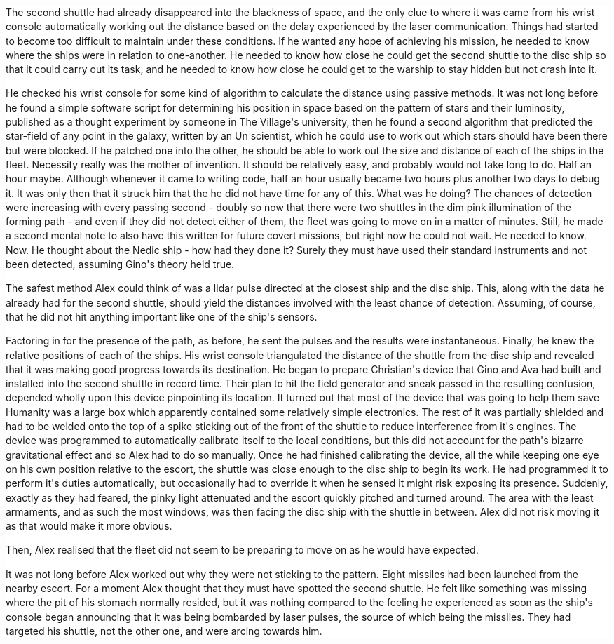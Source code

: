 The second shuttle had already disappeared into the blackness of space, and the only clue to where it was came from his wrist console automatically working out the distance based on the delay experienced by the laser communication. Things had started to become too difficult to maintain under these conditions. If he wanted any hope of achieving his mission, he needed to know where the ships were in relation to one-another. He needed to know how close he could get the second shuttle to the disc ship so that it could carry out its task, and he needed to know how close he could get to the warship to stay hidden but not crash into it. 

He checked his wrist console for some kind of algorithm to calculate the distance using passive methods. It was not long before he found a simple software script for determining his position in space based on the pattern of stars and their luminosity, published as a thought experiment by someone in The Village's university, then he found a second algorithm that predicted the star-field of any point in the galaxy, written by an Un scientist, which he could use to work out which stars should have been there but were blocked. If he patched one into the other, he should be able to work out the size and distance of each of the ships in the fleet. Necessity really was the mother of invention. It should be relatively easy, and probably would not take long to do. Half an hour maybe. Although whenever it came to writing code, half an hour usually became two hours plus another two days to debug it. It was only then that it struck him that the he did not have time for any of this. What was he doing? The chances of detection were increasing with every passing second - doubly so now that there were two shuttles in the dim pink illumination of the forming path - and even if they did not detect either of them, the fleet was going to move on in a matter of minutes. Still, he made a second mental note to also have this written for future covert missions, but right now he could not wait. He needed to know. Now. He thought about the Nedic ship - how had they done it? Surely they must have used their standard instruments and not been detected, assuming Gino's theory held true. 

The safest method Alex could think of was a lidar pulse directed at the closest ship and the disc ship. This, along with the data he already had for the second shuttle, should yield the distances involved with the least chance of detection. Assuming, of course, that he did not hit anything important like one of the ship's sensors. 

Factoring in for the presence of the path, as before, he sent the pulses and the results were instantaneous. Finally, he knew the relative positions of each of the ships. His wrist console triangulated the distance of the shuttle from the disc ship and revealed that it was making good progress towards its destination. He began to prepare Christian's device that Gino and Ava had built and installed into the second shuttle in record time. Their plan to hit the field generator and sneak passed in the resulting confusion, depended wholly upon this device pinpointing its location. It turned out that most of the device that was going to help them save Humanity was a large box which apparently contained some relatively simple electronics. The rest of it was partially shielded and had to be welded onto the top of a spike sticking out of the front of the shuttle to reduce interference from it's engines. The device was programmed to automatically calibrate itself to the local conditions, but this did not account for the path's bizarre gravitational effect and so Alex had to do so manually. Once he had finished calibrating the device, all the while keeping one eye on his own position relative to the escort, the shuttle was close enough to the disc ship to begin its work. He had programmed it to perform it's duties automatically, but occasionally had to override it when he sensed it might risk exposing its presence. Suddenly, exactly as they had feared, the pinky light attenuated and the escort quickly pitched and turned around. The area with the least armaments, and as such the most windows, was then facing the disc ship with the shuttle in between. Alex did not risk moving it as that would make it more obvious. 

Then, Alex realised that the fleet did not seem to be preparing to move on as he would have expected. 

It was not long before Alex worked out why they were not sticking to the pattern. Eight missiles had been launched from the nearby escort. For a moment Alex thought that they must have spotted the second shuttle. He felt like something was missing where the pit of his stomach normally resided, but it was nothing compared to the feeling he experienced as soon as the ship's console began announcing that it was being bombarded by laser pulses, the source of which being the missiles. They had targeted his shuttle, not the other one, and were arcing towards him.
